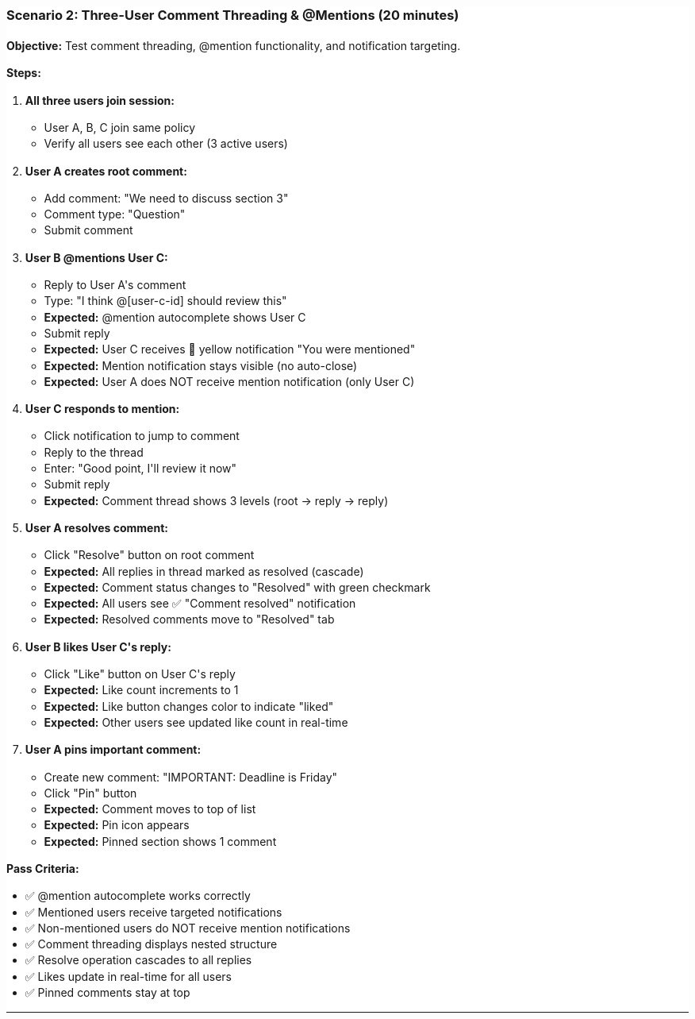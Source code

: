 
### Scenario 2: Three-User Comment Threading & @Mentions (20 minutes)

**Objective:** Test comment threading, @mention functionality, and notification targeting.

**Steps:**

1. **All three users join session:**
   - User A, B, C join same policy
   - Verify all users see each other (3 active users)

2. **User A creates root comment:**
   - Add comment: "We need to discuss section 3"
   - Comment type: "Question"
   - Submit comment

3. **User B @mentions User C:**
   - Reply to User A's comment
   - Type: "I think @[user-c-id] should review this"
   - **Expected:** @mention autocomplete shows User C
   - Submit reply
   - **Expected:** User C receives 📢 yellow notification "You were mentioned"
   - **Expected:** Mention notification stays visible (no auto-close)
   - **Expected:** User A does NOT receive mention notification (only User C)

4. **User C responds to mention:**
   - Click notification to jump to comment
   - Reply to the thread
   - Enter: "Good point, I'll review it now"
   - Submit reply
   - **Expected:** Comment thread shows 3 levels (root → reply → reply)

5. **User A resolves comment:**
   - Click "Resolve" button on root comment
   - **Expected:** All replies in thread marked as resolved (cascade)
   - **Expected:** Comment status changes to "Resolved" with green checkmark
   - **Expected:** All users see ✅ "Comment resolved" notification
   - **Expected:** Resolved comments move to "Resolved" tab

6. **User B likes User C's reply:**
   - Click "Like" button on User C's reply
   - **Expected:** Like count increments to 1
   - **Expected:** Like button changes color to indicate "liked"
   - **Expected:** Other users see updated like count in real-time

7. **User A pins important comment:**
   - Create new comment: "IMPORTANT: Deadline is Friday"
   - Click "Pin" button
   - **Expected:** Comment moves to top of list
   - **Expected:** Pin icon appears
   - **Expected:** Pinned section shows 1 comment

**Pass Criteria:**
- ✅ @mention autocomplete works correctly
- ✅ Mentioned users receive targeted notifications
- ✅ Non-mentioned users do NOT receive mention notifications
- ✅ Comment threading displays nested structure
- ✅ Resolve operation cascades to all replies
- ✅ Likes update in real-time for all users
- ✅ Pinned comments stay at top

---